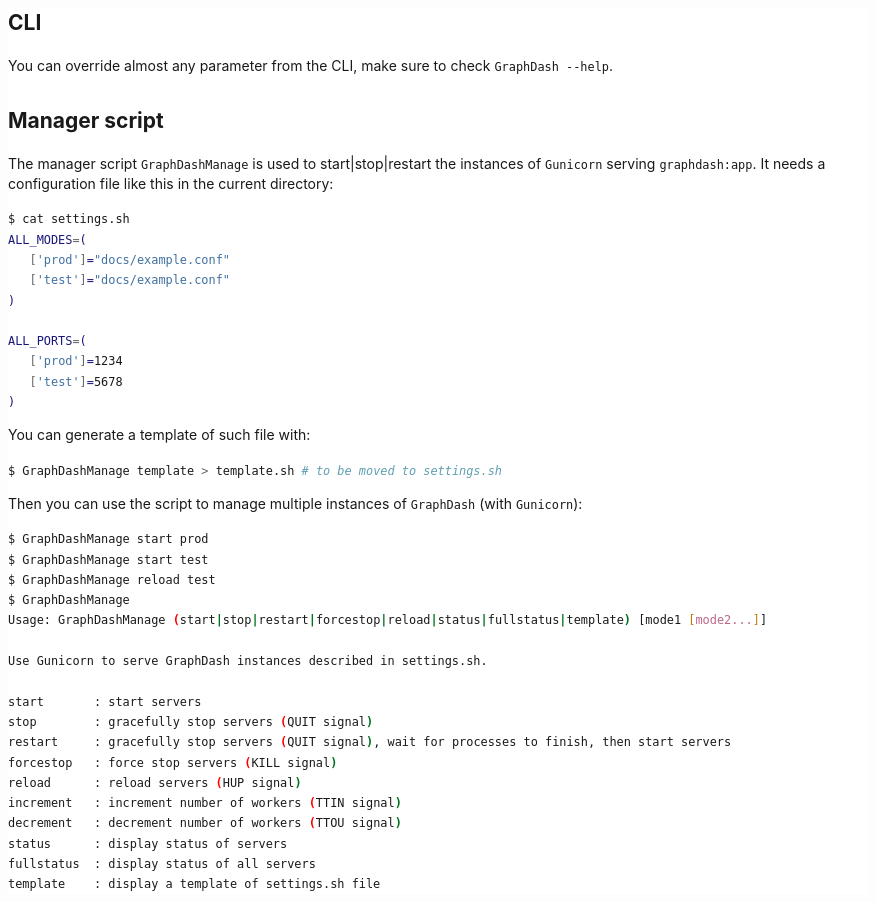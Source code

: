 CLI
---

You can override almost any parameter from the CLI, make sure to check
`GraphDash --help`.

Manager script
--------------

The manager script `GraphDashManage` is used to start|stop|restart the
instances of `Gunicorn` serving `graphdash:app`. It needs a
configuration file like this in the current directory:

```bash
$ cat settings.sh
ALL_MODES=(
   ['prod']="docs/example.conf"
   ['test']="docs/example.conf"
)

ALL_PORTS=(
   ['prod']=1234
   ['test']=5678
)
```

You can generate a template of such file with:

```bash
$ GraphDashManage template > template.sh # to be moved to settings.sh
```

Then you can use the script to manage multiple instances of `GraphDash`
(with `Gunicorn`):

```bash
$ GraphDashManage start prod
$ GraphDashManage start test
$ GraphDashManage reload test
$ GraphDashManage
Usage: GraphDashManage (start|stop|restart|forcestop|reload|status|fullstatus|template) [mode1 [mode2...]]

Use Gunicorn to serve GraphDash instances described in settings.sh.

start       : start servers
stop        : gracefully stop servers (QUIT signal)
restart     : gracefully stop servers (QUIT signal), wait for processes to finish, then start servers
forcestop   : force stop servers (KILL signal)
reload      : reload servers (HUP signal)
increment   : increment number of workers (TTIN signal)
decrement   : decrement number of workers (TTOU signal)
status      : display status of servers
fullstatus  : display status of all servers
template    : display a template of settings.sh file
```
